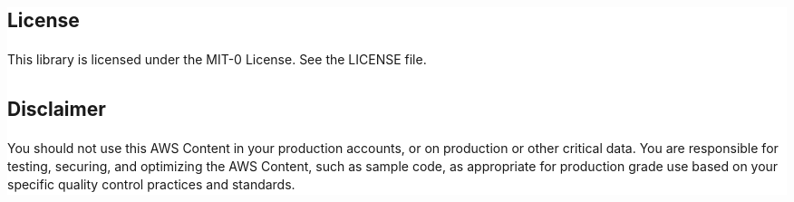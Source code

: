 ## License

This library is licensed under the MIT-0 License. See the LICENSE file.

## Disclaimer
You should not use this AWS Content in your production accounts, or on production or other critical data.  You are responsible for testing, securing, and optimizing the AWS Content, such as sample code, as appropriate for production grade use based on your specific quality control practices and standards.